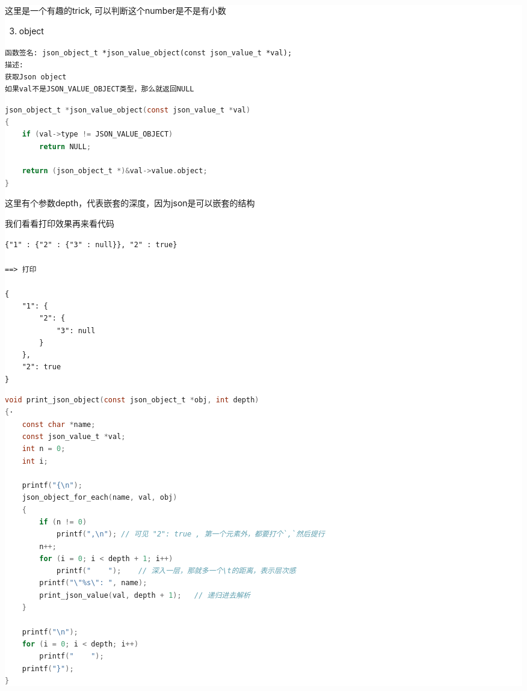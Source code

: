 这里是一个有趣的trick, 可以判断这个number是不是有小数

3. object

```
函数签名: json_object_t *json_value_object(const json_value_t *val);
描述: 
获取Json object
如果val不是JSON_VALUE_OBJECT类型，那么就返回NULL
```

```c
json_object_t *json_value_object(const json_value_t *val)
{
	if (val->type != JSON_VALUE_OBJECT)
		return NULL;

	return (json_object_t *)&val->value.object;
}
```

这里有个参数depth，代表嵌套的深度，因为json是可以嵌套的结构

我们看看打印效果再来看代码

```
{"1" : {"2" : {"3" : null}}, "2" : true}

==> 打印

{
    "1": {
        "2": {
            "3": null
        }
    },
    "2": true
}
```

```c
void print_json_object(const json_object_t *obj, int depth)
{·
	const char *name;
	const json_value_t *val;
	int n = 0;
	int i;

	printf("{\n");
	json_object_for_each(name, val, obj)
	{
		if (n != 0)
			printf(",\n"); // 可见 "2": true , 第一个元素外，都要打个`,`然后提行
		n++;
		for (i = 0; i < depth + 1; i++)
			printf("    ");    // 深入一层，那就多一个\t的距离，表示层次感
		printf("\"%s\": ", name);
		print_json_value(val, depth + 1);   // 递归进去解析
	}

	printf("\n");
	for (i = 0; i < depth; i++)
		printf("    ");
	printf("}");
}
```
